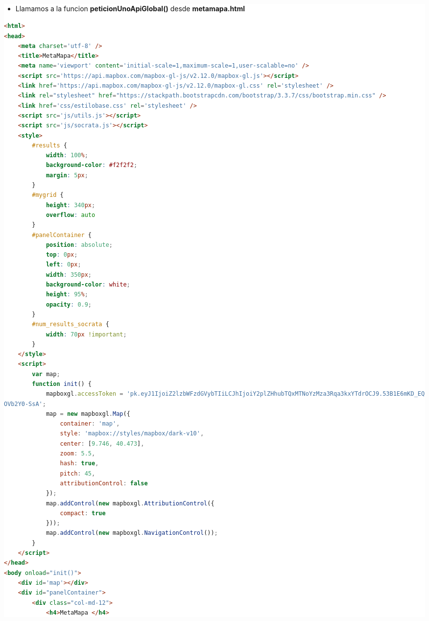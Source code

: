 
* Llamamos a la funcion **peticionUnoApiGlobal()** desde  **metamapa.html** 

``` html hl_lines="89"
<html>
<head>
    <meta charset='utf-8' />
    <title>MetaMapa</title>
    <meta name='viewport' content='initial-scale=1,maximum-scale=1,user-scalable=no' />
    <script src='https://api.mapbox.com/mapbox-gl-js/v2.12.0/mapbox-gl.js'></script>
    <link href='https://api.mapbox.com/mapbox-gl-js/v2.12.0/mapbox-gl.css' rel='stylesheet' />
    <link rel="stylesheet" href="https://stackpath.bootstrapcdn.com/bootstrap/3.3.7/css/bootstrap.min.css" />
    <link href='css/estilobase.css' rel='stylesheet' />
    <script src='js/utils.js'></script>
    <script src='js/socrata.js'></script>
    <style>
        #results {
            width: 100%;
            background-color: #f2f2f2;
            margin: 5px;
        }
        #mygrid {
            height: 340px;
            overflow: auto
        }
        #panelContainer {
            position: absolute;
            top: 0px;
            left: 0px;
            width: 350px;
            background-color: white;
            height: 95%;
            opacity: 0.9;
        }
        #num_results_socrata {
            width: 70px !important;
        }
    </style>
    <script>
        var map;
        function init() {
            mapboxgl.accessToken = 'pk.eyJ1IjoiZ2lzbWFzdGVybTIiLCJhIjoiY2plZHhubTQxMTNoYzMza3Rqa3kxYTdrOCJ9.53B1E6mKD_EQOVb2Y0-SsA';
            map = new mapboxgl.Map({
                container: 'map',
                style: 'mapbox://styles/mapbox/dark-v10',
                center: [9.746, 40.473],
                zoom: 5.5,
                hash: true,
                pitch: 45,
                attributionControl: false
            });
            map.addControl(new mapboxgl.AttributionControl({
                compact: true
            }));
            map.addControl(new mapboxgl.NavigationControl());
        }
    </script>
</head>
<body onload="init()">
    <div id='map'></div>
    <div id="panelContainer">
        <div class="col-md-12">
            <h4>MetaMapa </h4>
```